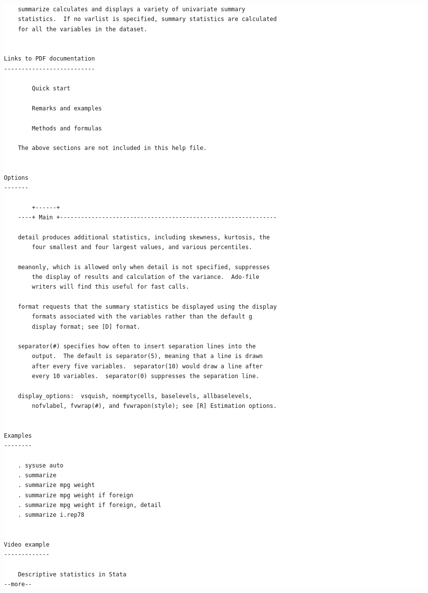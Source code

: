         summarize calculates and displays a variety of univariate summary
        statistics.  If no varlist is specified, summary statistics are calculated
        for all the variables in the dataset.
    
    
    Links to PDF documentation
    --------------------------
    
            Quick start
    
            Remarks and examples
    
            Methods and formulas
    
        The above sections are not included in this help file.
    
    
    Options
    -------
    
            +------+
        ----+ Main +--------------------------------------------------------------
    
        detail produces additional statistics, including skewness, kurtosis, the
            four smallest and four largest values, and various percentiles.
    
        meanonly, which is allowed only when detail is not specified, suppresses
            the display of results and calculation of the variance.  Ado-file
            writers will find this useful for fast calls.
    
        format requests that the summary statistics be displayed using the display
            formats associated with the variables rather than the default g
            display format; see [D] format.
    
        separator(#) specifies how often to insert separation lines into the
            output.  The default is separator(5), meaning that a line is drawn
            after every five variables.  separator(10) would draw a line after
            every 10 variables.  separator(0) suppresses the separation line.
    
        display_options:  vsquish, noemptycells, baselevels, allbaselevels,
            nofvlabel, fvwrap(#), and fvwrapon(style); see [R] Estimation options.
    
    
    Examples
    --------
    
        . sysuse auto
        . summarize
        . summarize mpg weight
        . summarize mpg weight if foreign
        . summarize mpg weight if foreign, detail
        . summarize i.rep78
    
    
    Video example
    -------------
    
        Descriptive statistics in Stata
    --more--
    